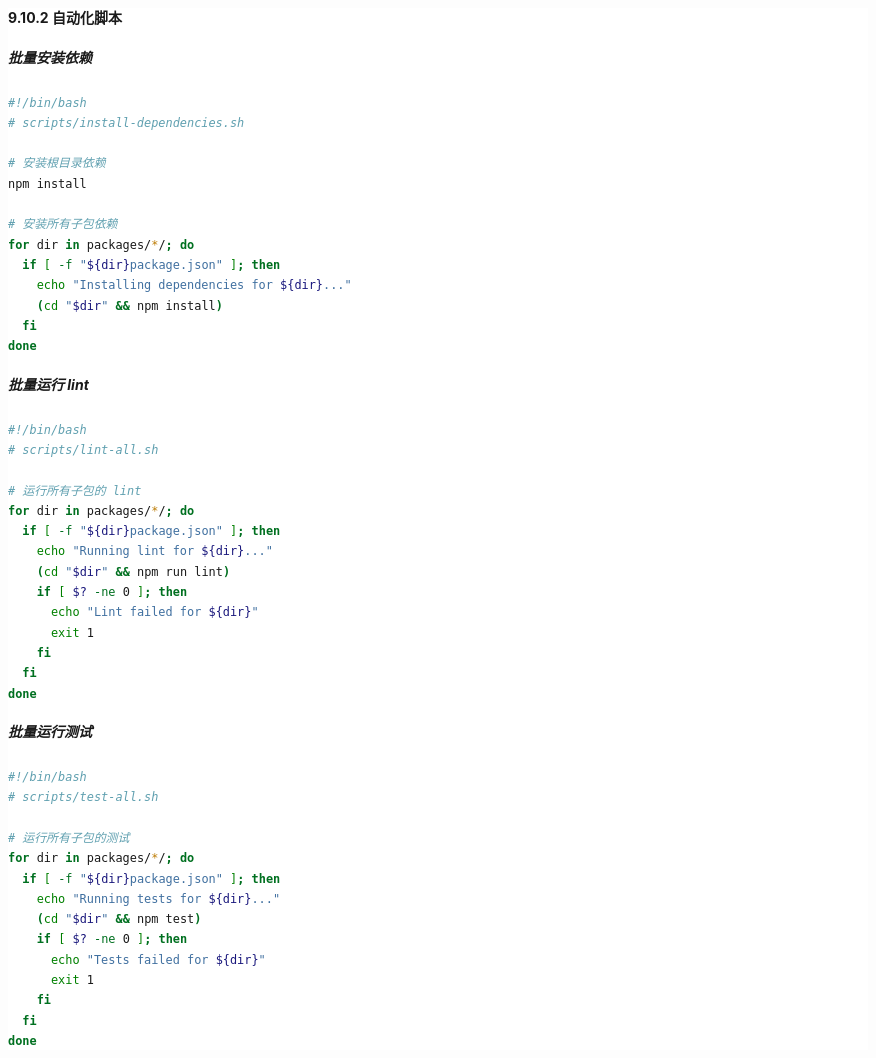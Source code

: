 #### 9.10.2 自动化脚本

##### 批量安装依赖
```bash
#!/bin/bash
# scripts/install-dependencies.sh

# 安装根目录依赖
npm install

# 安装所有子包依赖
for dir in packages/*/; do
  if [ -f "${dir}package.json" ]; then
    echo "Installing dependencies for ${dir}..."
    (cd "$dir" && npm install)
  fi
done
```

##### 批量运行 lint
```bash
#!/bin/bash
# scripts/lint-all.sh

# 运行所有子包的 lint
for dir in packages/*/; do
  if [ -f "${dir}package.json" ]; then
    echo "Running lint for ${dir}..."
    (cd "$dir" && npm run lint)
    if [ $? -ne 0 ]; then
      echo "Lint failed for ${dir}"
      exit 1
    fi
  fi
done
```

##### 批量运行测试
```bash
#!/bin/bash
# scripts/test-all.sh

# 运行所有子包的测试
for dir in packages/*/; do
  if [ -f "${dir}package.json" ]; then
    echo "Running tests for ${dir}..."
    (cd "$dir" && npm test)
    if [ $? -ne 0 ]; then
      echo "Tests failed for ${dir}"
      exit 1
    fi
  fi
done
```
